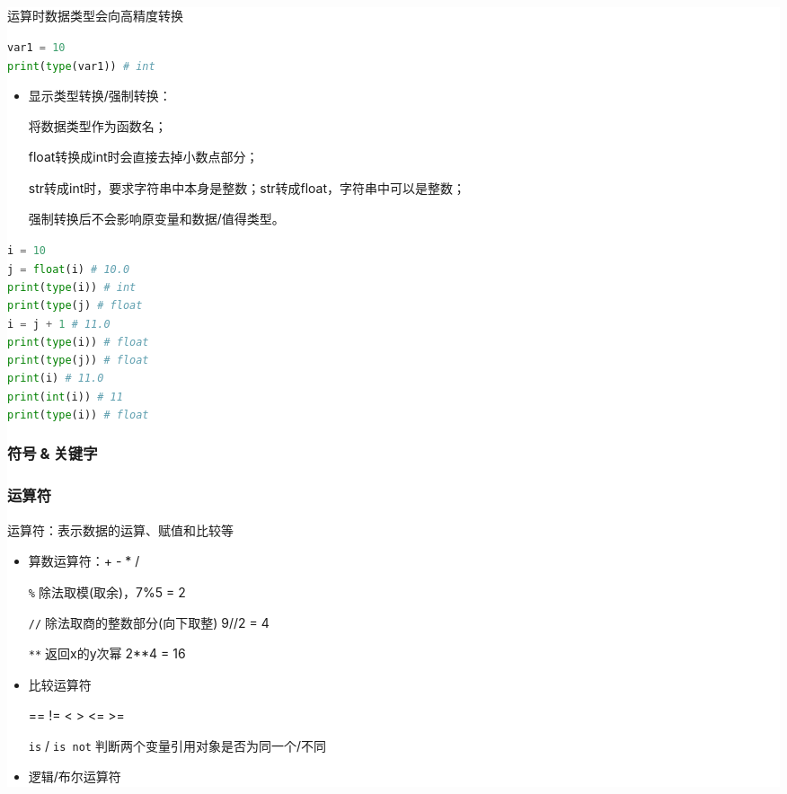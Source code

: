   运算时数据类型会向高精度转换

```python
var1 = 10
print(type(var1)) # int

```

* 显示类型转换/强制转换：
    
  将数据类型作为函数名；
    
  float转换成int时会直接去掉小数点部分；
    
  str转成int时，要求字符串中本身是整数；str转成float，字符串中可以是整数；
    
  强制转换后不会影响原变量和数据/值得类型。

```python
i = 10
j = float(i) # 10.0
print(type(i)) # int
print(type(j) # float
i = j + 1 # 11.0
print(type(i)) # float
print(type(j)) # float
print(i) # 11.0
print(int(i)) # 11
print(type(i)) # float

```

### 符号 & 关键字

### 运算符

运算符：表示数据的运算、赋值和比较等

* 算数运算符：+ - \* /
    
  `%`
  除法取模(取余)，7%5 = 2
    
  `//`
  除法取商的整数部分(向下取整) 9//2 = 4
    
  `**`
  返回x的y次幂 2\*\*4 = 16
* 比较运算符
    
  == != < > <= >=
    
  `is`
  /
  `is not`
  判断两个变量引用对象是否为同一个/不同
* 逻辑/布尔运算符
    